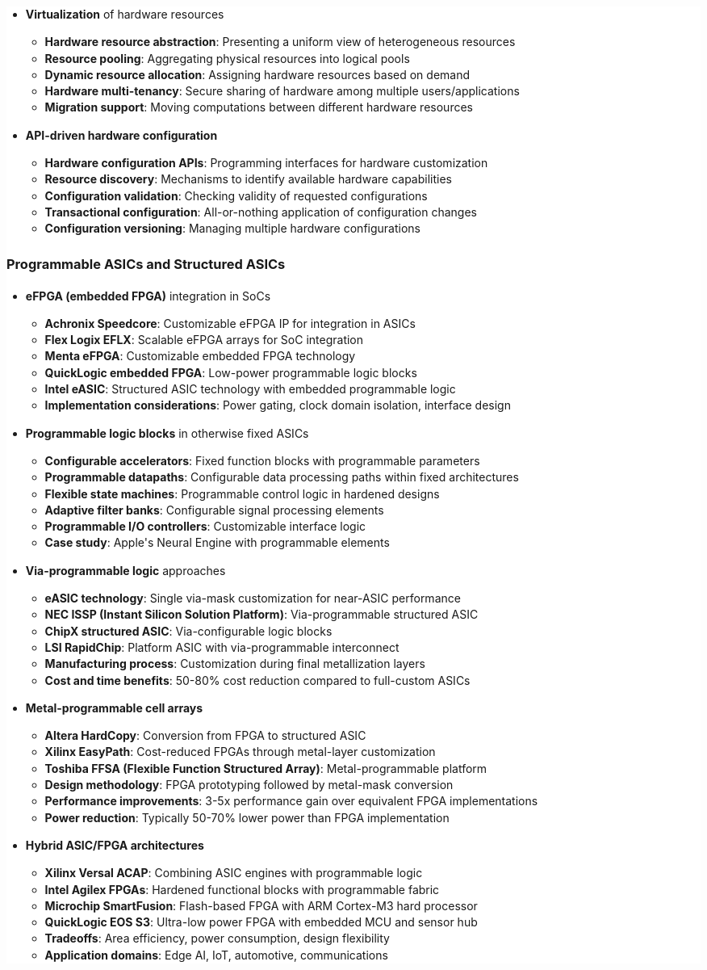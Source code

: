 - **Virtualization** of hardware resources
  - **Hardware resource abstraction**: Presenting a uniform view of heterogeneous resources
  - **Resource pooling**: Aggregating physical resources into logical pools
  - **Dynamic resource allocation**: Assigning hardware resources based on demand
  - **Hardware multi-tenancy**: Secure sharing of hardware among multiple users/applications
  - **Migration support**: Moving computations between different hardware resources

- **API-driven hardware configuration**
  - **Hardware configuration APIs**: Programming interfaces for hardware customization
  - **Resource discovery**: Mechanisms to identify available hardware capabilities
  - **Configuration validation**: Checking validity of requested configurations
  - **Transactional configuration**: All-or-nothing application of configuration changes
  - **Configuration versioning**: Managing multiple hardware configurations

### Programmable ASICs and Structured ASICs
- **eFPGA (embedded FPGA)** integration in SoCs
  - **Achronix Speedcore**: Customizable eFPGA IP for integration in ASICs
  - **Flex Logix EFLX**: Scalable eFPGA arrays for SoC integration
  - **Menta eFPGA**: Customizable embedded FPGA technology
  - **QuickLogic embedded FPGA**: Low-power programmable logic blocks
  - **Intel eASIC**: Structured ASIC technology with embedded programmable logic
  - **Implementation considerations**: Power gating, clock domain isolation, interface design

- **Programmable logic blocks** in otherwise fixed ASICs
  - **Configurable accelerators**: Fixed function blocks with programmable parameters
  - **Programmable datapaths**: Configurable data processing paths within fixed architectures
  - **Flexible state machines**: Programmable control logic in hardened designs
  - **Adaptive filter banks**: Configurable signal processing elements
  - **Programmable I/O controllers**: Customizable interface logic
  - **Case study**: Apple's Neural Engine with programmable elements

- **Via-programmable logic** approaches
  - **eASIC technology**: Single via-mask customization for near-ASIC performance
  - **NEC ISSP (Instant Silicon Solution Platform)**: Via-programmable structured ASIC
  - **ChipX structured ASIC**: Via-configurable logic blocks
  - **LSI RapidChip**: Platform ASIC with via-programmable interconnect
  - **Manufacturing process**: Customization during final metallization layers
  - **Cost and time benefits**: 50-80% cost reduction compared to full-custom ASICs

- **Metal-programmable cell arrays**
  - **Altera HardCopy**: Conversion from FPGA to structured ASIC
  - **Xilinx EasyPath**: Cost-reduced FPGAs through metal-layer customization
  - **Toshiba FFSA (Flexible Function Structured Array)**: Metal-programmable platform
  - **Design methodology**: FPGA prototyping followed by metal-mask conversion
  - **Performance improvements**: 3-5x performance gain over equivalent FPGA implementations
  - **Power reduction**: Typically 50-70% lower power than FPGA implementation

- **Hybrid ASIC/FPGA architectures**
  - **Xilinx Versal ACAP**: Combining ASIC engines with programmable logic
  - **Intel Agilex FPGAs**: Hardened functional blocks with programmable fabric
  - **Microchip SmartFusion**: Flash-based FPGA with ARM Cortex-M3 hard processor
  - **QuickLogic EOS S3**: Ultra-low power FPGA with embedded MCU and sensor hub
  - **Tradeoffs**: Area efficiency, power consumption, design flexibility
  - **Application domains**: Edge AI, IoT, automotive, communications
